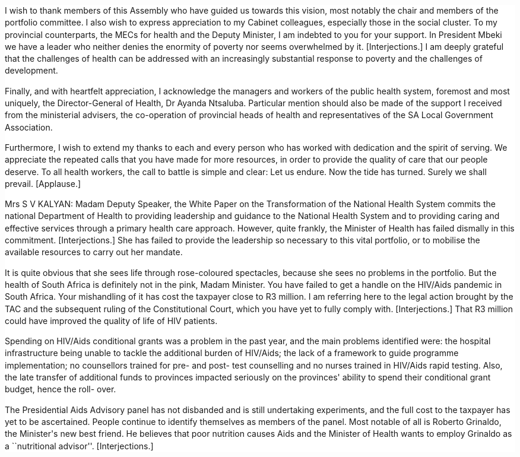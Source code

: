 I wish to thank members of this Assembly who have guided us towards this
vision, most notably the chair and members of the portfolio committee. I
also wish to express appreciation to my Cabinet colleagues, especially
those in the social cluster. To my provincial counterparts, the MECs for
health and the Deputy Minister, I am indebted to you for your support. In
President Mbeki we have a leader who neither denies the enormity of poverty
nor seems overwhelmed by it. [Interjections.] I am deeply grateful that the
challenges of health can be addressed with an increasingly substantial
response to poverty and the challenges of development.

Finally, and with heartfelt appreciation, I acknowledge the managers and
workers of the public health system, foremost and most uniquely, the
Director-General of Health, Dr Ayanda Ntsaluba. Particular mention should
also be made of the support I received from the ministerial advisers, the
co-operation of provincial heads of health and representatives of the SA
Local Government Association.

Furthermore, I wish to extend my thanks to each and every person who has
worked with dedication and the spirit of serving. We appreciate the
repeated calls that you have made for more resources, in order to provide
the quality of care that our people deserve. To all health workers, the
call to battle is simple and clear: Let us endure. Now the tide has turned.
Surely we shall prevail. [Applause.]

Mrs S V KALYAN: Madam Deputy Speaker, the White Paper on the Transformation
of the National Health System commits the national Department of Health to
providing leadership and guidance to the National Health System and to
providing caring and effective services through a primary health care
approach. However, quite frankly, the Minister of Health has failed
dismally in this commitment. [Interjections.] She has failed to provide the
leadership so necessary to this vital portfolio, or to mobilise the
available resources to carry out her mandate.

It is quite obvious that she sees life through rose-coloured spectacles,
because she sees no problems in the portfolio. But the health of South
Africa is definitely not in the pink, Madam Minister. You have failed to
get a handle on the HIV/Aids pandemic in South Africa. Your mishandling of
it has cost the taxpayer close to R3 million. I am referring here to the
legal action brought by the TAC and the subsequent ruling of the
Constitutional Court, which you have yet to fully comply with.
[Interjections.] That R3 million could have improved the quality of life of
HIV patients.

Spending on HIV/Aids conditional grants was a problem in the past year, and
the main problems identified were: the hospital infrastructure being unable
to tackle the additional burden of HIV/Aids; the lack of a framework to
guide programme implementation; no counsellors trained for pre- and post-
test counselling and no nurses trained in HIV/Aids rapid testing. Also, the
late transfer of additional funds to provinces impacted seriously on the
provinces' ability to spend their conditional grant budget, hence the roll-
over.

The Presidential Aids Advisory panel has not disbanded and is still
undertaking experiments, and the full cost to the taxpayer has yet to be
ascertained. People continue to identify themselves as members of the
panel. Most notable of all is Roberto Grinaldo, the Minister's new best
friend. He believes that poor nutrition causes Aids and the Minister of
Health wants to employ Grinaldo as a ``nutritional advisor''.
[Interjections.]

